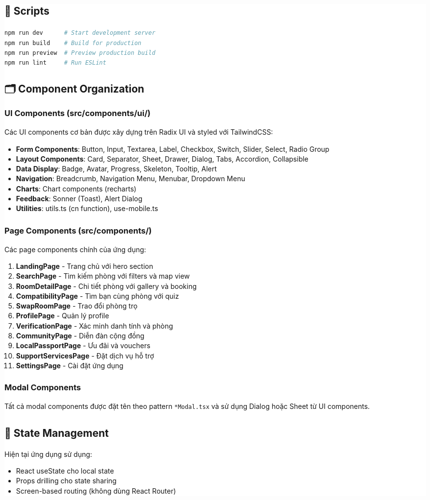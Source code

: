 ## 🚀 Scripts

```bash
npm run dev      # Start development server
npm run build    # Build for production
npm run preview  # Preview production build
npm run lint     # Run ESLint
```

## 🗂️ Component Organization

### UI Components (src/components/ui/)

Các UI components cơ bản được xây dựng trên Radix UI và styled với TailwindCSS:

- **Form Components**: Button, Input, Textarea, Label, Checkbox, Switch, Slider, Select, Radio Group
- **Layout Components**: Card, Separator, Sheet, Drawer, Dialog, Tabs, Accordion, Collapsible
- **Data Display**: Badge, Avatar, Progress, Skeleton, Tooltip, Alert
- **Navigation**: Breadcrumb, Navigation Menu, Menubar, Dropdown Menu
- **Charts**: Chart components (recharts)
- **Feedback**: Sonner (Toast), Alert Dialog
- **Utilities**: utils.ts (cn function), use-mobile.ts

### Page Components (src/components/)

Các page components chính của ứng dụng:

1. **LandingPage** - Trang chủ với hero section
2. **SearchPage** - Tìm kiếm phòng với filters và map view
3. **RoomDetailPage** - Chi tiết phòng với gallery và booking
4. **CompatibilityPage** - Tìm bạn cùng phòng với quiz
5. **SwapRoomPage** - Trao đổi phòng trọ
6. **ProfilePage** - Quản lý profile
7. **VerificationPage** - Xác minh danh tính và phòng
8. **CommunityPage** - Diễn đàn cộng đồng
9. **LocalPassportPage** - Ưu đãi và vouchers
10. **SupportServicesPage** - Đặt dịch vụ hỗ trợ
11. **SettingsPage** - Cài đặt ứng dụng

### Modal Components

Tất cả modal components được đặt tên theo pattern `*Modal.tsx` và sử dụng Dialog hoặc Sheet từ UI components.

## 🔄 State Management

Hiện tại ứng dụng sử dụng:
- React useState cho local state
- Props drilling cho state sharing
- Screen-based routing (không dùng React Router)
